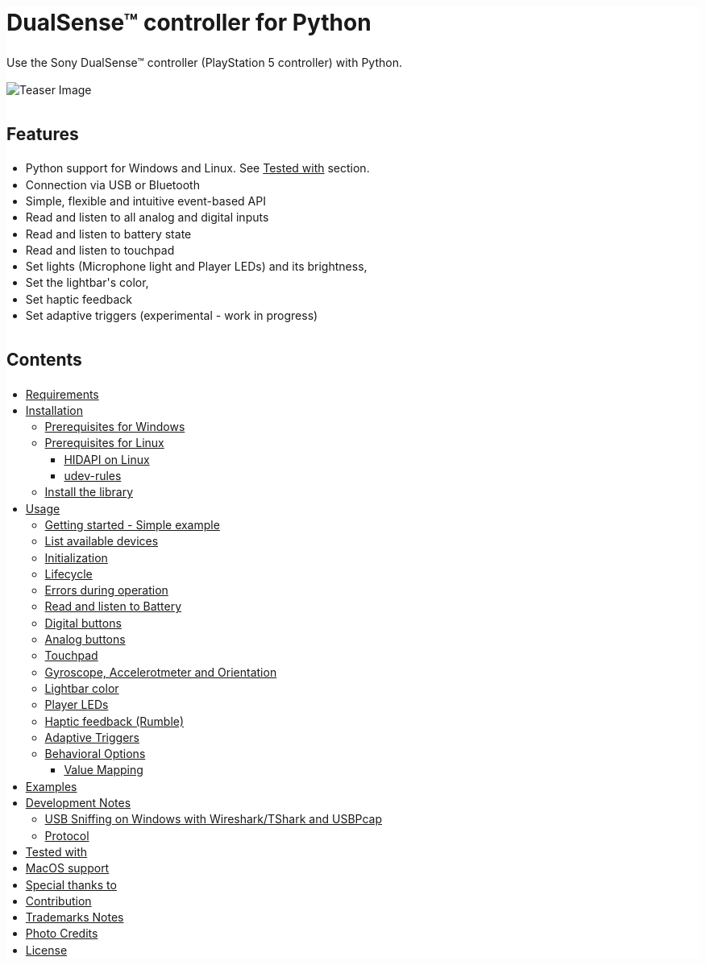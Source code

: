 # DualSense™ controller for Python

Use the Sony DualSense™ controller (PlayStation 5 controller) with Python.

![Teaser Image](teaser.jpg)

## Features

- Python support for Windows and Linux. See [Tested with](#tested-with) section.
- Connection via USB or Bluetooth
- Simple, flexible and intuitive event-based API
- Read and listen to all analog and digital inputs
- Read and listen to battery state
- Read and listen to touchpad
- Set lights (Microphone light and Player LEDs) and its brightness,
- Set the lightbar's color,
- Set haptic feedback
- Set adaptive triggers (experimental - work in progress)

## Contents

- [Requirements](#requirements)
- [Installation](#installation)
    - [Prerequisites for Windows](#prerequisites-for-windows)
    - [Prerequisites for Linux](#prerequisites-for-linux)
        - [HIDAPI on Linux](#hidapi-on-linux)
        - [udev-rules](#udev-rules)
    - [Install the library](#install-the-library)
- [Usage](#usage)
    - [Getting started - Simple example](#getting-started---simple-example)
    - [List available devices](#list-available-devices)
    - [Initialization](#initialization)
    - [Lifecycle](#lifecycle)
    - [Errors during operation](#errors-during-operation)
    - [Read and listen to Battery](#read-and-listen-to-battery)
    - [Digital buttons](#digital-buttons)
    - [Analog buttons](#analog-buttons)
    - [Touchpad](#touchpad)
    - [Gyroscope, Accelerotmeter and Orientation](#gyroscope-accelerometer-and-orientation)
    - [Lightbar color](#lightbar-color)
    - [Player LEDs](#player-leds)
    - [Haptic feedback (Rumble)](#haptic-feedback-rumble)
    - [Adaptive Triggers](#adaptive-triggers)
    - [Behavioral Options](#behavioral-options)
        - [Value Mapping](#value-mapping)
- [Examples](#examples)
- [Development Notes](#development-notes)
    - [USB Sniffing on Windows with Wireshark/TShark and USBPcap](#usb-sniffing-on-windows-with-wiresharktshark-and-usbpcap)
    - [Protocol](#protocol)
- [Tested with](#tested-with)
- [MacOS support](#macos-support)
- [Special thanks to](#special-thanks-to)
- [Contribution](#contribution)
- [Trademarks Notes](#trademarks-notes)
- [Photo Credits](#photo-credits)
- [License](#license)
